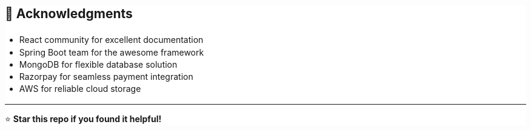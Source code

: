 ## 🙏 Acknowledgments

- React community for excellent documentation
- Spring Boot team for the awesome framework
- MongoDB for flexible database solution
- Razorpay for seamless payment integration
- AWS for reliable cloud storage

---

⭐ **Star this repo if you found it helpful!**
